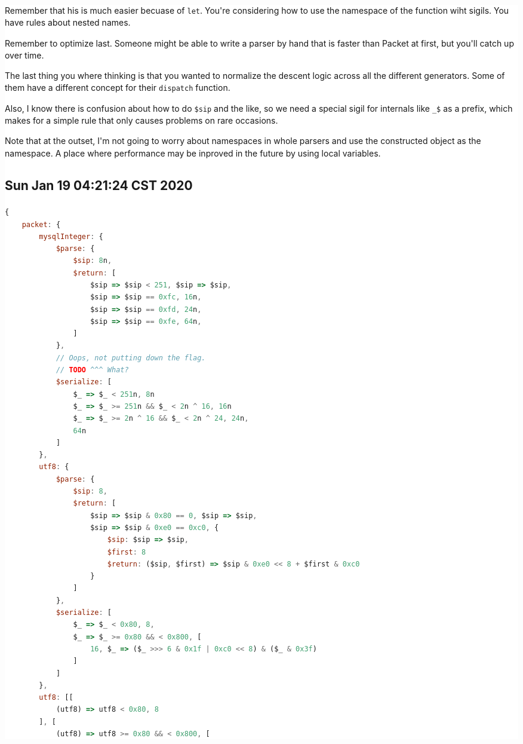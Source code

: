 Remember that his is much easier becuase of `let`. You're considering how to use
the namespace of the function wiht sigils. You have rules about nested names.

Remember to optimize last. Someone might be able to write a parser by hand that
is faster than Packet at first, but you'll catch up over time.

The last thing you where thinking is that you wanted to normalize the descent
logic across all the different generators. Some of them have a different concept
for their `dispatch` function.

Also, I know there is confusion about how to do `$sip` and the like, so we need
a special sigil for internals like `_$` as a prefix, which makes for a simple
rule that only causes problems on rare occasions.

Note that at the outset, I'm not going to worry about namespaces in whole
parsers and use the constructed object as the namespace. A place where
performance may be inproved in the future by using local variables.

## Sun Jan 19 04:21:24 CST 2020

```javascript
{
    packet: {
        mysqlInteger: {
            $parse: {
                $sip: 8n,
                $return: [
                    $sip => $sip < 251, $sip => $sip,
                    $sip => $sip == 0xfc, 16n,
                    $sip => $sip == 0xfd, 24n,
                    $sip => $sip == 0xfe, 64n,
                ]
            },
            // Oops, not putting down the flag.
            // TODO ^^^ What?
            $serialize: [
                $_ => $_ < 251n, 8n
                $_ => $_ >= 251n && $_ < 2n ^ 16, 16n
                $_ => $_ >= 2n ^ 16 && $_ < 2n ^ 24, 24n,
                64n
            ]
        },
        utf8: {
            $parse: {
                $sip: 8,
                $return: [
                    $sip => $sip & 0x80 == 0, $sip => $sip,
                    $sip => $sip & 0xe0 == 0xc0, {
                        $sip: $sip => $sip,
                        $first: 8
                        $return: ($sip, $first) => $sip & 0xe0 << 8 + $first & 0xc0
                    }
                ]
            },
            $serialize: [
                $_ => $_ < 0x80, 8,
                $_ => $_ >= 0x80 && < 0x800, [
                    16, $_ => ($_ >>> 6 & 0x1f | 0xc0 << 8) & ($_ & 0x3f)
                ]
            ]
        },
        utf8: [[
            (utf8) => utf8 < 0x80, 8
        ], [
            (utf8) => utf8 >= 0x80 && < 0x800, [
```
